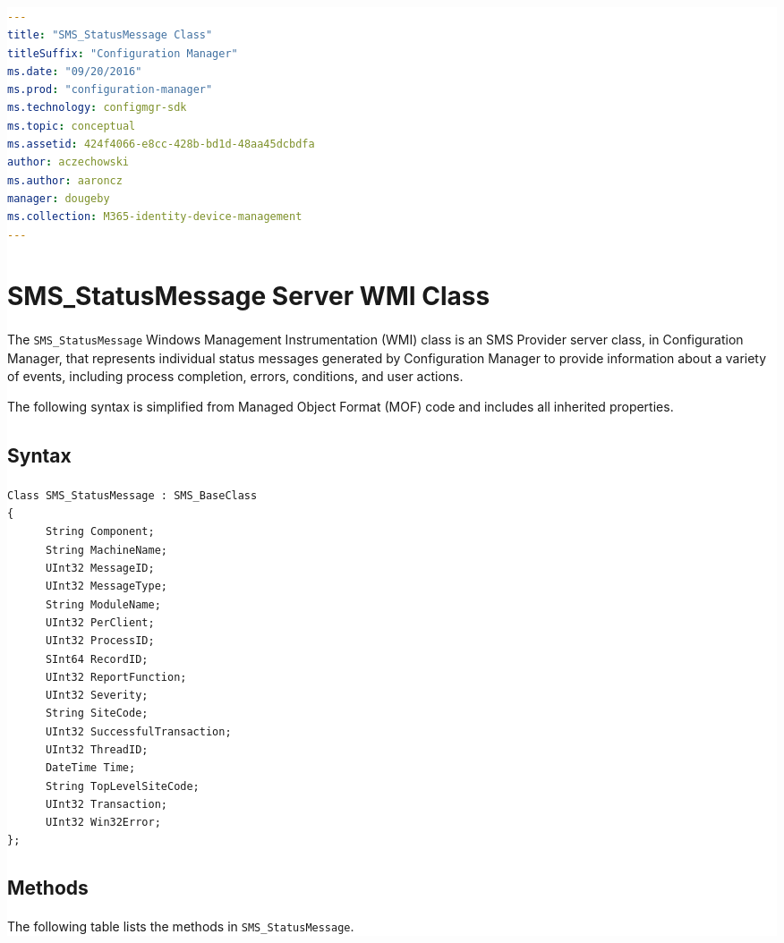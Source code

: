 ```yaml
---
title: "SMS_StatusMessage Class"
titleSuffix: "Configuration Manager"
ms.date: "09/20/2016"
ms.prod: "configuration-manager"
ms.technology: configmgr-sdk
ms.topic: conceptual
ms.assetid: 424f4066-e8cc-428b-bd1d-48aa45dcbdfa
author: aczechowski
ms.author: aaroncz
manager: dougeby
ms.collection: M365-identity-device-management
---
```

# SMS_StatusMessage Server WMI Class
The `SMS_StatusMessage` Windows Management Instrumentation (WMI) class is an SMS Provider server class, in Configuration Manager, that represents individual status messages generated by Configuration Manager to provide information about a variety of events, including process completion, errors, conditions, and user actions.  

 The following syntax is simplified from Managed Object Format (MOF) code and includes all inherited properties.  

## Syntax  

```  
Class SMS_StatusMessage : SMS_BaseClass  
{  
      String Component;  
      String MachineName;  
      UInt32 MessageID;  
      UInt32 MessageType;  
      String ModuleName;  
      UInt32 PerClient;  
      UInt32 ProcessID;  
      SInt64 RecordID;  
      UInt32 ReportFunction;  
      UInt32 Severity;  
      String SiteCode;  
      UInt32 SuccessfulTransaction;  
      UInt32 ThreadID;  
      DateTime Time;  
      String TopLevelSiteCode;  
      UInt32 Transaction;  
      UInt32 Win32Error;  
};  
```  

## Methods  
 The following table lists the methods in `SMS_StatusMessage`.  
